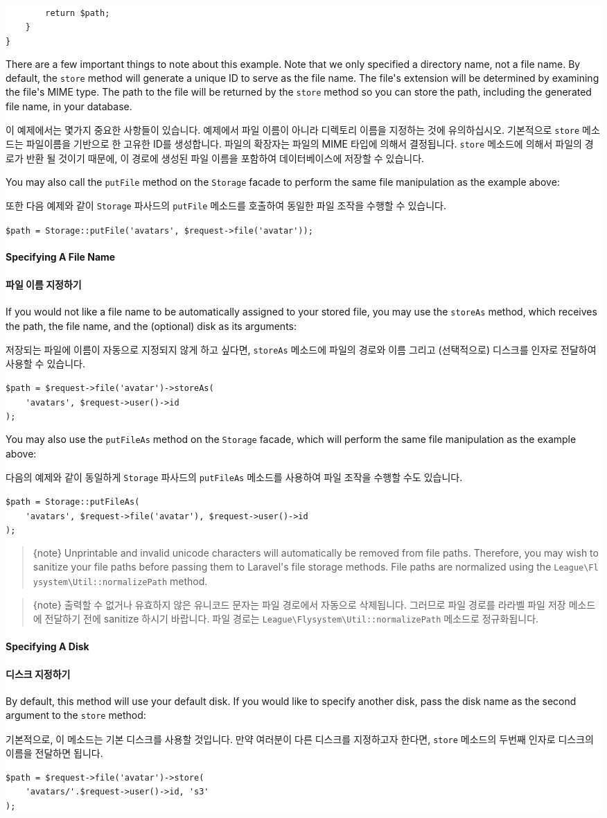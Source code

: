             return $path;
        }
    }

There are a few important things to note about this example. Note that we only specified a directory name, not a file name. By default, the `store` method will generate a unique ID to serve as the file name. The file's extension will be determined by examining the file's MIME type. The path to the file will be returned by the `store` method so you can store the path, including the generated file name, in your database.

이 예제에서는 몇가지 중요한 사항들이 있습니다. 예제에서 파일 이름이 아니라 디렉토리 이름을 지정하는 것에 유의하십시오. 기본적으로 `store` 메소드는 파일이름을 기반으로 한 고유한 ID를 생성합니다. 파일의 확장자는 파일의 MIME 타입에 의해서 결정됩니다. `store` 메소드에 의해서 파일의 경로가 반환 될 것이기 때문에, 이 경로에 생성된 파일 이름을 포함하여 데이터베이스에 저장할 수 있습니다.

You may also call the `putFile` method on the `Storage` facade to perform the same file manipulation as the example above:

또한 다음 예제와 같이 `Storage` 파사드의 `putFile` 메소드를 호출하여 동일한 파일 조작을 수행할 수 있습니다.

    $path = Storage::putFile('avatars', $request->file('avatar'));

#### Specifying A File Name
#### 파일 이름 지정하기

If you would not like a file name to be automatically assigned to your stored file, you may use the `storeAs` method, which receives the path, the file name, and the (optional) disk as its arguments:

저장되는 파일에 이름이 자동으로 지정되지 않게 하고 싶다면, `storeAs` 메소드에 파일의 경로와 이름 그리고 (선택적으로) 디스크를 인자로 전달하여 사용할 수 있습니다.

    $path = $request->file('avatar')->storeAs(
        'avatars', $request->user()->id
    );

You may also use the `putFileAs` method on the `Storage` facade, which will perform the same file manipulation as the example above:

다음의 예제와 같이 동일하게 `Storage` 파사드의 `putFileAs` 메소드를 사용하여 파일 조작을 수행할 수도 있습니다.

    $path = Storage::putFileAs(
        'avatars', $request->file('avatar'), $request->user()->id
    );

> {note} Unprintable and invalid unicode characters will automatically be removed from file paths. Therefore, you may wish to sanitize your file paths before passing them to Laravel's file storage methods. File paths are normalized using the `League\Flysystem\Util::normalizePath` method.

> {note} 출력할 수 없거나 유효하지 않은 유니코드 문자는 파일 경로에서 자동으로 삭제됩니다. 그러므로 파일 경로를 라라벨 파일 저장 메소드에 전달하기 전에 sanitize 하시기 바랍니다. 파일 경로는 `League\Flysystem\Util::normalizePath` 메소드로 정규화됩니다.

#### Specifying A Disk
#### 디스크 지정하기

By default, this method will use your default disk. If you would like to specify another disk, pass the disk name as the second argument to the `store` method:

기본적으로, 이 메소드는 기본 디스크를 사용할 것입니다. 만약 여러분이 다른 디스크를 지정하고자 한다면, `store` 메소드의 두번째 인자로 디스크의 이름을 전달하면 됩니다.

    $path = $request->file('avatar')->store(
        'avatars/'.$request->user()->id, 's3'
    );
